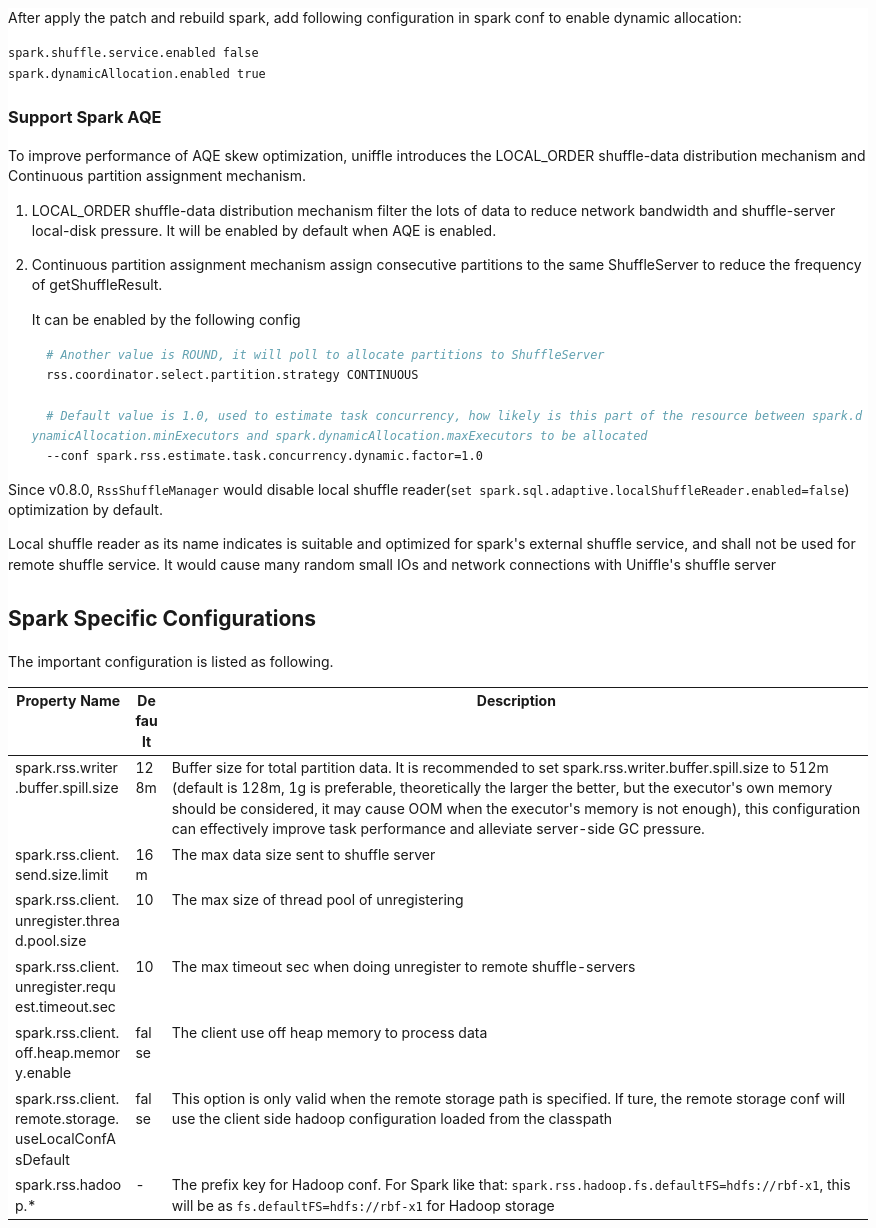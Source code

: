 After apply the patch and rebuild spark, add following configuration in spark conf to enable dynamic allocation:
  ```
  spark.shuffle.service.enabled false
  spark.dynamicAllocation.enabled true
  ```

### Support Spark AQE

To improve performance of AQE skew optimization, uniffle introduces the LOCAL_ORDER shuffle-data distribution mechanism 
and Continuous partition assignment mechanism.

1. LOCAL_ORDER shuffle-data distribution mechanism filter the lots of data to reduce network bandwidth and shuffle-server local-disk pressure. 
   It will be enabled by default when AQE is enabled.

2. Continuous partition assignment mechanism assign consecutive partitions to the same ShuffleServer to reduce the frequency of getShuffleResult.

    It can be enabled by the following config
      ```bash
        # Another value is ROUND, it will poll to allocate partitions to ShuffleServer
        rss.coordinator.select.partition.strategy CONTINUOUS
        
        # Default value is 1.0, used to estimate task concurrency, how likely is this part of the resource between spark.dynamicAllocation.minExecutors and spark.dynamicAllocation.maxExecutors to be allocated
        --conf spark.rss.estimate.task.concurrency.dynamic.factor=1.0
      ```

Since v0.8.0, `RssShuffleManager` would disable local shuffle reader(`set spark.sql.adaptive.localShuffleReader.enabled=false`) optimization by default.

Local shuffle reader as its name indicates is suitable and optimized for spark's external shuffle service, and shall not be used for remote shuffle service. It would cause many random small IOs and network connections with Uniffle's shuffle server


## Spark Specific Configurations

The important configuration is listed as following.

| Property Name                                         | Default | Description                                                                                                                                                                                                                                                                                                                                                                                           |
|-------------------------------------------------------|---------|-------------------------------------------------------------------------------------------------------------------------------------------------------------------------------------------------------------------------------------------------------------------------------------------------------------------------------------------------------------------------------------------------------|
| spark.rss.writer.buffer.spill.size                    | 128m    | Buffer size for total partition data. It is recommended to set spark.rss.writer.buffer.spill.size to 512m (default is 128m, 1g is preferable, theoretically the larger the better, but the executor's own memory should be considered, it may cause OOM when the executor's memory is not enough), this configuration can effectively improve task performance and alleviate server-side GC pressure. |
| spark.rss.client.send.size.limit                      | 16m     | The max data size sent to shuffle server                                                                                                                                                                                                                                                                                                                                                              |
| spark.rss.client.unregister.thread.pool.size          | 10      | The max size of thread pool of unregistering                                                                                                                                                                                                                                                                                                                                                          |
| spark.rss.client.unregister.request.timeout.sec       | 10      | The max timeout sec when doing unregister to remote shuffle-servers                                                                                                                                                                                                                                                                                                                                   |
| spark.rss.client.off.heap.memory.enable               | false   | The client use off heap memory to process data                                                                                                                                                                                                                                                                                                                                                        |
| spark.rss.client.remote.storage.useLocalConfAsDefault | false   | This option is only valid when the remote storage path is specified. If ture, the remote storage conf will use the client side hadoop configuration loaded from the classpath                                                                                                                                                                                                                         |
| spark.rss.hadoop.*                                    | -       | The prefix key for Hadoop conf. For Spark like that: `spark.rss.hadoop.fs.defaultFS=hdfs://rbf-x1`, this will be as `fs.defaultFS=hdfs://rbf-x1` for Hadoop storage                                                                                                                                                                                                                                   |